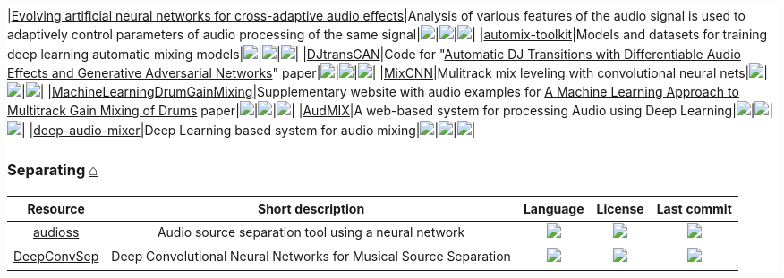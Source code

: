 |[Evolving artificial neural networks for cross-adaptive audio effects](http://iver56.github.io/cross-adaptive-audio/)|Analysis of various features of the audio signal is used to adaptively control parameters of audio processing of the same signal|[![](https://img.shields.io/github/languages/top/iver56/cross-adaptive-audio?color=pink&style=flat-square)](https://github.com/iver56/cross-adaptive-audio/graphs/contributors)|[![](https://flat.badgen.net/github/license/iver56/cross-adaptive-audio?label=)](https://github.com/iver56/cross-adaptive-audio/blob/master/LICENCE)|[![](https://img.shields.io/github/last-commit/iver56/cross-adaptive-audio?style=flat-square&label=)](https://github.com/iver56/cross-adaptive-audio/graphs/code-frequency)|
|[automix-toolkit](https://github.com/csteinmetz1/automix-toolkit#readme)|Models and datasets for training deep learning automatic mixing models|[![](https://img.shields.io/github/languages/top/csteinmetz1/automix-toolkit?color=pink&style=flat-square)](https://github.com/csteinmetz1/automix-toolkit/graphs/contributors)|[![](https://flat.badgen.net/github/license/csteinmetz1/automix-toolkit?label=)](https://github.com/csteinmetz1/automix-toolkit/blob/main/LICENSE)|[![](https://img.shields.io/github/last-commit/csteinmetz1/automix-toolkit?style=flat-square&label=)](https://github.com/csteinmetz1/automix-toolkit/graphs/code-frequency)|
|[DJtransGAN](https://github.com/ChenPaulYu/DJtransGAN#readme)|Code for "[Automatic DJ Transitions with Differentiable Audio Effects and Generative Adversarial Networks](https://arxiv.org/abs/2110.06525)" paper|[![](https://img.shields.io/github/languages/top/ChenPaulYu/DJtransGAN?color=pink&style=flat-square)](https://github.com/ChenPaulYu/DJtransGAN/graphs/contributors)|[![](https://flat.badgen.net/github/license/ChenPaulYu/DJtransGAN?label=)](https://github.com/ChenPaulYu/DJtransGAN/blob/master/LICENSE)|[![](https://img.shields.io/github/last-commit/ChenPaulYu/DJtransGAN?style=flat-square&label=)](https://github.com/ChenPaulYu/DJtransGAN/graphs/code-frequency)|
|[MixCNN](https://github.com/csteinmetz1/MixCNN#readme)|Mulitrack mix leveling with convolutional neural nets|[![](https://img.shields.io/github/languages/top/csteinmetz1/MixCNN?color=pink&style=flat-square)](https://github.com/csteinmetz1/MixCNN/graphs/contributors)|[![](https://flat.badgen.net/github/license/csteinmetz1/MixCNN?label=)](https://github.com/csteinmetz1/MixCNN/issues/1)|[![](https://img.shields.io/github/last-commit/csteinmetz1/MixCNN?style=flat-square&label=)](https://github.com/csteinmetz1/MixCNN/graphs/code-frequency)|
|[MachineLearningDrumGainMixing](https://github.com/djmoffat/MachineLearningDrumGainMixing#readme)|Supplementary website with audio examples for [A Machine Learning Approach to Multitrack Gain Mixing of Drums](https://arxiv.org/abs/1810.06603v2) paper|[![](https://img.shields.io/github/languages/top/djmoffat/MachineLearningDrumGainMixing?color=pink&style=flat-square)](https://github.com/djmoffat/MachineLearningDrumGainMixing/graphs/contributors)|[![](https://flat.badgen.net/github/license/djmoffat/MachineLearningDrumGainMixing?label=)](https://github.com/djmoffat/MachineLearningDrumGainMixing/issues/1)|[![](https://img.shields.io/github/last-commit/djmoffat/MachineLearningDrumGainMixing?style=flat-square&label=)](https://github.com/djmoffat/MachineLearningDrumGainMixing/graphs/code-frequency)|
|[AudMIX](https://github.com/dssudake/AudMIX#readme)|A web-based system for processing Audio using Deep Learning|[![](https://img.shields.io/github/languages/top/dssudake/AudMIX?color=pink&style=flat-square)](https://github.com/dssudake/AudMIX/graphs/contributors)|[![](https://flat.badgen.net/github/license/dssudake/AudMIX?label=)](https://github.com/dssudake/AudMIX/issues/9)|[![](https://img.shields.io/github/last-commit/dssudake/AudMIX?style=flat-square&label=)](https://github.com/dssudake/AudMIX/graphs/code-frequency)|
|[deep-audio-mixer](https://github.com/apelykh/deep-audio-mixer#readme)|Deep Learning based system for audio mixing|[![](https://img.shields.io/github/languages/top/apelykh/deep-audio-mixer?color=pink&style=flat-square)](https://github.com/apelykh/deep-audio-mixer/graphs/contributors)|[![](https://flat.badgen.net/github/license/apelykh/deep-audio-mixer?label=)](https://github.com/apelykh/deep-audio-mixer/issues/1)|[![](https://img.shields.io/github/last-commit/apelykh/deep-audio-mixer?style=flat-square&label=)](https://github.com/apelykh/deep-audio-mixer/graphs/code-frequency)|

### Separating [⌂](#--)
|Resource|Short description|Language|License|Last commit|
|:-:|:-:|:-:|:-:|:-:|
|[audioss](https://github.com/victor23k/audioss#readme)|Audio source separation tool using a neural network|[![](https://img.shields.io/github/languages/top/victor23k/audioss?color=pink&style=flat-square)](https://github.com/victor23k/audioss/graphs/contributors)|[![](https://flat.badgen.net/github/license/victor23k/audioss?label=)](https://github.com/victor23k/audioss/blob/master/LICENSE)|[![](https://img.shields.io/github/last-commit/victor23k/audioss?style=flat-square&label=)](https://github.com/victor23k/audioss/graphs/code-frequency)|
|[DeepConvSep](https://github.com/MTG/DeepConvSep#readme)|Deep Convolutional Neural Networks for Musical Source Separation|[![](https://img.shields.io/github/languages/top/MTG/DeepConvSep?color=pink&style=flat-square)](https://github.com/MTG/DeepConvSep/graphs/contributors)|[![](https://flat.badgen.net/github/license/MTG/DeepConvSep?label=)](https://github.com/MTG/DeepConvSep/blob/master/COPYING.txt)|[![](https://img.shields.io/github/last-commit/MTG/DeepConvSep?style=flat-square&label=)](https://github.com/MTG/DeepConvSep/graphs/code-frequency)|